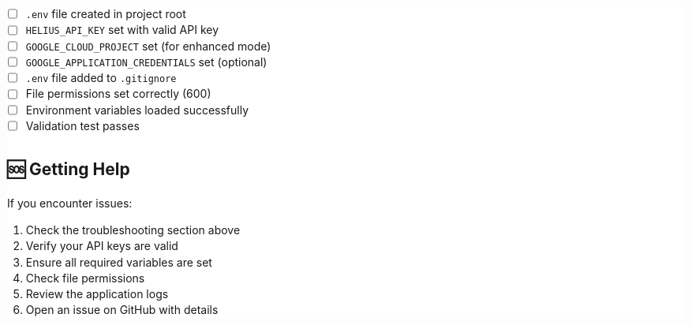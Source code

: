 - [ ] `.env` file created in project root
- [ ] `HELIUS_API_KEY` set with valid API key
- [ ] `GOOGLE_CLOUD_PROJECT` set (for enhanced mode)
- [ ] `GOOGLE_APPLICATION_CREDENTIALS` set (optional)
- [ ] `.env` file added to `.gitignore`
- [ ] File permissions set correctly (600)
- [ ] Environment variables loaded successfully
- [ ] Validation test passes

## 🆘 Getting Help

If you encounter issues:

1. Check the troubleshooting section above
2. Verify your API keys are valid
3. Ensure all required variables are set
4. Check file permissions
5. Review the application logs
6. Open an issue on GitHub with details 